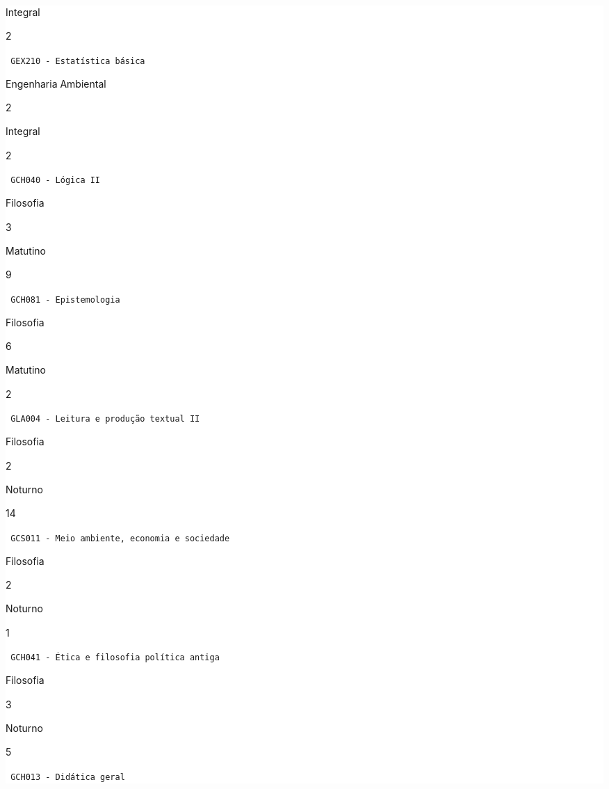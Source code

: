    Integral

   2

     GEX210 - Estatística básica

   Engenharia Ambiental

   2

   Integral

   2

     GCH040 - Lógica II

   Filosofia

   3

   Matutino

   9

     GCH081 - Epistemologia

   Filosofia

   6

   Matutino

   2

     GLA004 - Leitura e produção textual II

   Filosofia

   2

   Noturno

   14

     GCS011 - Meio ambiente, economia e sociedade

   Filosofia

   2

   Noturno

   1

     GCH041 - Ética e filosofia política antiga

   Filosofia

   3

   Noturno

   5

     GCH013 - Didática geral
